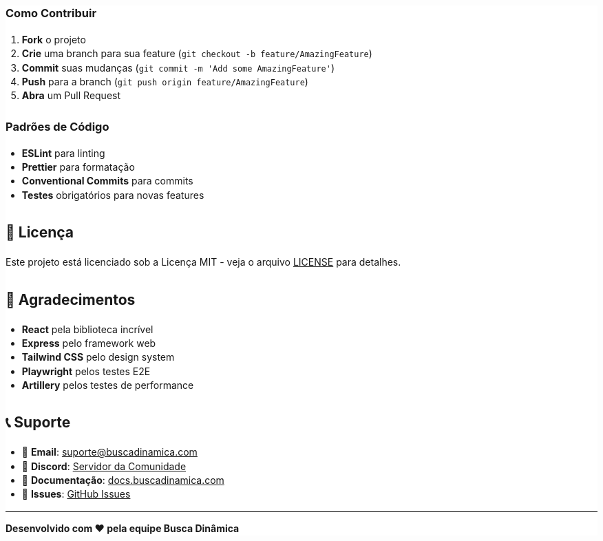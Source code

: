 ### **Como Contribuir**

1. **Fork** o projeto
2. **Crie** uma branch para sua feature (`git checkout -b feature/AmazingFeature`)
3. **Commit** suas mudanças (`git commit -m 'Add some AmazingFeature'`)
4. **Push** para a branch (`git push origin feature/AmazingFeature`)
5. **Abra** um Pull Request

### **Padrões de Código**

- **ESLint** para linting
- **Prettier** para formatação
- **Conventional Commits** para commits
- **Testes** obrigatórios para novas features

## 📄 **Licença**

Este projeto está licenciado sob a Licença MIT - veja o arquivo [LICENSE](LICENSE) para detalhes.

## 🙏 **Agradecimentos**

- **React** pela biblioteca incrível
- **Express** pelo framework web
- **Tailwind CSS** pelo design system
- **Playwright** pelos testes E2E
- **Artillery** pelos testes de performance

## 📞 **Suporte**

- 📧 **Email**: suporte@buscadinamica.com
- 💬 **Discord**: [Servidor da Comunidade](https://discord.gg/buscadinamica)
- 📖 **Documentação**: [docs.buscadinamica.com](https://docs.buscadinamica.com)
- 🐛 **Issues**: [GitHub Issues](https://github.com/clenio77/busca-dinamica/issues)

---

**Desenvolvido com ❤️ pela equipe Busca Dinâmica**
